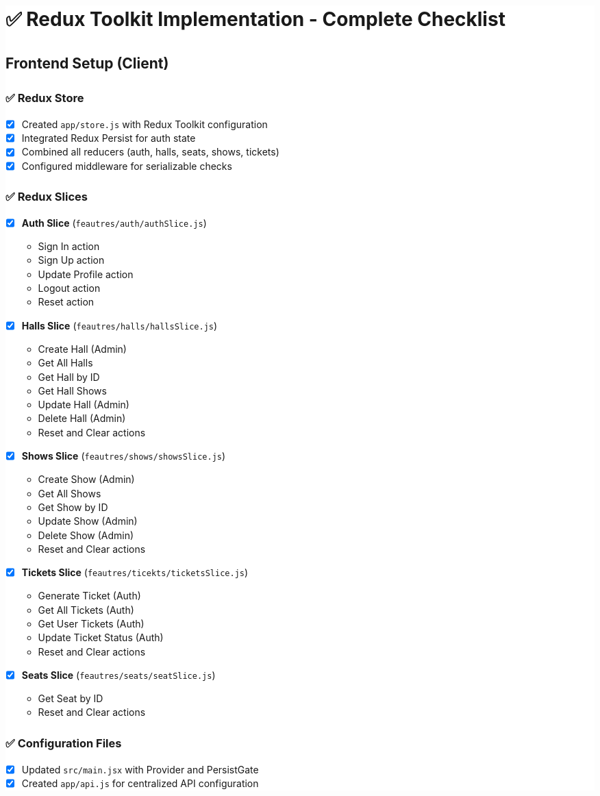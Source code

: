 # ✅ Redux Toolkit Implementation - Complete Checklist

## Frontend Setup (Client)

### ✅ Redux Store
- [x] Created `app/store.js` with Redux Toolkit configuration
- [x] Integrated Redux Persist for auth state
- [x] Combined all reducers (auth, halls, seats, shows, tickets)
- [x] Configured middleware for serializable checks

### ✅ Redux Slices
- [x] **Auth Slice** (`feautres/auth/authSlice.js`)
  - Sign In action
  - Sign Up action
  - Update Profile action
  - Logout action
  - Reset action
  
- [x] **Halls Slice** (`feautres/halls/hallsSlice.js`)
  - Create Hall (Admin)
  - Get All Halls
  - Get Hall by ID
  - Get Hall Shows
  - Update Hall (Admin)
  - Delete Hall (Admin)
  - Reset and Clear actions
  
- [x] **Shows Slice** (`feautres/shows/showsSlice.js`)
  - Create Show (Admin)
  - Get All Shows
  - Get Show by ID
  - Update Show (Admin)
  - Delete Show (Admin)
  - Reset and Clear actions
  
- [x] **Tickets Slice** (`feautres/ticekts/ticketsSlice.js`)
  - Generate Ticket (Auth)
  - Get All Tickets (Auth)
  - Get User Tickets (Auth)
  - Update Ticket Status (Auth)
  - Reset and Clear actions
  
- [x] **Seats Slice** (`feautres/seats/seatSlice.js`)
  - Get Seat by ID
  - Reset and Clear actions

### ✅ Configuration Files
- [x] Updated `src/main.jsx` with Provider and PersistGate
- [x] Created `app/api.js` for centralized API configuration
